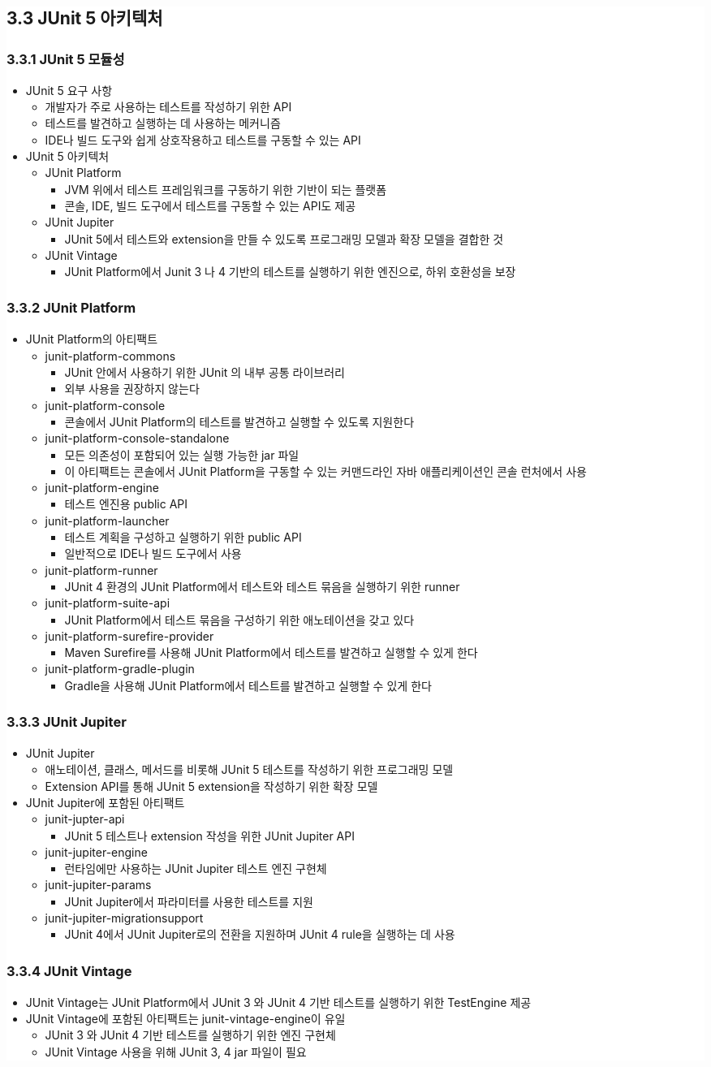 ## 3.3 JUnit 5 아키텍처
### 3.3.1 JUnit 5 모듈성
- JUnit 5 요구 사항
	- 개발자가 주로 사용하는 테스트를 작성하기 위한 API
	- 테스트를 발견하고 실행하는 데 사용하는 메커니즘
	- IDE나 빌드 도구와 쉽게 상호작용하고 테스트를 구동할 수 있는 API
- JUnit 5 아키텍처
	- JUnit Platform
		- JVM 위에서 테스트 프레임워크를 구동하기 위한 기반이 되는 플랫폼
		- 콘솔, IDE, 빌드 도구에서 테스트를 구동할 수 있는 API도 제공
	- JUnit Jupiter
		- JUnit 5에서 테스트와 extension을 만들 수 있도록 프로그래밍 모델과 확장 모델을 결합한 것
	- JUnit Vintage
		- JUnit Platform에서 Junit 3 나 4 기반의 테스트를 실행하기 위한 엔진으로, 하위 호환성을 보장
### 3.3.2 JUnit Platform
- JUnit Platform의 아티팩트
	- junit-platform-commons
		- JUnit 안에서 사용하기 위한 JUnit 의 내부 공통 라이브러리
		- 외부 사용을 권장하지 않는다
	- junit-platform-console
		- 콘솔에서 JUnit Platform의 테스트를 발견하고 실행할 수 있도록 지원한다
	- junit-platform-console-standalone
		- 모든 의존성이 포함되어 있는 실행 가능한 jar 파일
		- 이 아티팩트는 콘솔에서 JUnit Platform을 구동할 수 있는 커맨드라인 자바 애플리케이션인 콘솔 런처에서 사용
	- junit-platform-engine
		- 테스트 엔진용 public API
	- junit-platform-launcher
		- 테스트 계획을 구성하고 실행하기 위한 public API
		- 일반적으로 IDE나 빌드 도구에서 사용
	- junit-platform-runner
		- JUnit 4 환경의 JUnit Platform에서 테스트와 테스트 묶음을 실행하기 위한 runner
	- junit-platform-suite-api
		- JUnit Platform에서 테스트 묶음을 구성하기 위한 애노테이션을 갖고 있다
	- junit-platform-surefire-provider
		- Maven Surefire를 사용해 JUnit Platform에서 테스트를 발견하고 실행할 수 있게 한다
	- junit-platform-gradle-plugin
		- Gradle을 사용해 JUnit Platform에서 테스트를 발견하고 실행할 수 있게 한다
### 3.3.3 JUnit Jupiter
- JUnit Jupiter
	- 애노테이션, 클래스, 메서드를 비롯해 JUnit 5 테스트를 작성하기 위한 프로그래밍 모델
	- Extension API를 통해 JUnit 5 extension을 작성하기 위한 확장 모델
- JUnit Jupiter에 포함된 아티팩트
	- junit-jupter-api
		- JUnit 5 테스트나 extension 작성을 위한 JUnit Jupiter API
	- junit-jupiter-engine
		- 런타임에만 사용하는 JUnit Jupiter 테스트 엔진 구현체
	- junit-jupiter-params
		- JUnit Jupiter에서 파라미터를 사용한 테스트를 지원
	- junit-jupiter-migrationsupport
		- JUnit 4에서 JUnit Jupiter로의 전환을 지원하며 JUnit 4 rule을 실행하는 데 사용
### 3.3.4 JUnit Vintage
- JUnit Vintage는 JUnit Platform에서 JUnit 3 와 JUnit 4 기반 테스트를 실행하기 위한 TestEngine 제공
- JUnit Vintage에 포함된 아티팩트는 junit-vintage-engine이 유일
	- JUnit 3 와 JUnit 4 기반 테스트를 실행하기 위한 엔진 구현체
	- JUnit Vintage 사용을 위해 JUnit 3, 4 jar 파일이 필요
